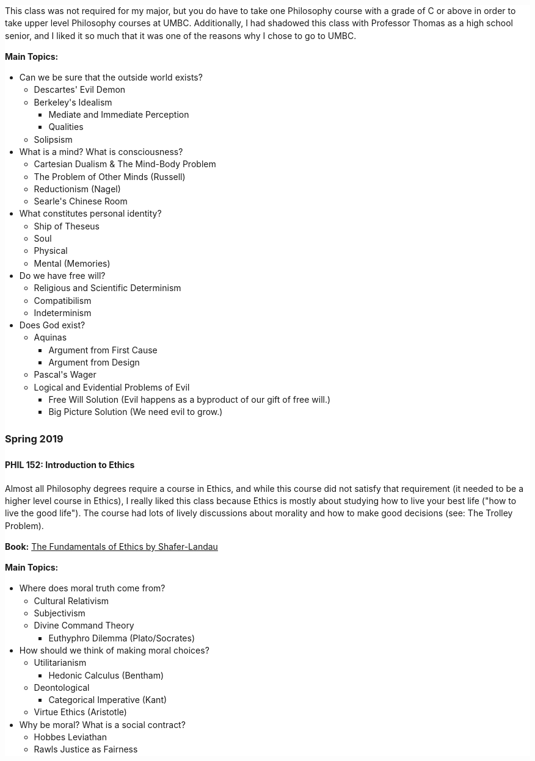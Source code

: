 This class was not required for my major, but you do have to take one Philosophy course with a grade of C or above in order to take upper level Philosophy courses at UMBC. Additionally, I had shadowed this class with Professor Thomas as a high school senior, and I liked it so much that it was one of the reasons why I chose to go to UMBC.

**Main Topics:**
- Can we be sure that the outside world exists?
    - Descartes' Evil Demon
    - Berkeley's Idealism
        - Mediate and Immediate Perception
        - Qualities
    - Solipsism
- What is a mind? What is consciousness?
    - Cartesian Dualism & The Mind-Body Problem
    - The Problem of Other Minds (Russell)
    - Reductionism (Nagel)
    - Searle's Chinese Room
- What constitutes personal identity?
    - Ship of Theseus
    - Soul
    - Physical
    - Mental (Memories)
- Do we have free will?
    - Religious and Scientific Determinism
    - Compatibilism
    - Indeterminism
- Does God exist?
    - Aquinas
        - Argument from First Cause
        - Argument from Design
    - Pascal's Wager
    - Logical and Evidential Problems of Evil
        - Free Will Solution (Evil happens as a byproduct of our gift of free will.)
        - Big Picture Solution (We need evil to grow.)

### Spring 2019
#### PHIL 152: Introduction to Ethics
Almost all Philosophy degrees require a course in Ethics, and while this course did not satisfy that requirement (it needed to be a higher level course in Ethics), I really liked this class because Ethics is mostly about studying how to live your best life ("how to live the good life"). The course had lots of lively discussions about morality and how to make good decisions (see: The Trolley Problem).

**Book:** [The Fundamentals of Ethics by Shafer-Landau](https://www.amazon.com/gp/product/0190631392)

**Main Topics:**
- Where does moral truth come from?
    - Cultural Relativism
    - Subjectivism
    - Divine Command Theory
        - Euthyphro Dilemma (Plato/Socrates)
- How should we think of making moral choices?
    - Utilitarianism
        - Hedonic Calculus (Bentham)
    - Deontological
        - Categorical Imperative (Kant)
    - Virtue Ethics (Aristotle)
- Why be moral? What is a social contract?
    - Hobbes Leviathan
    - Rawls Justice as Fairness

